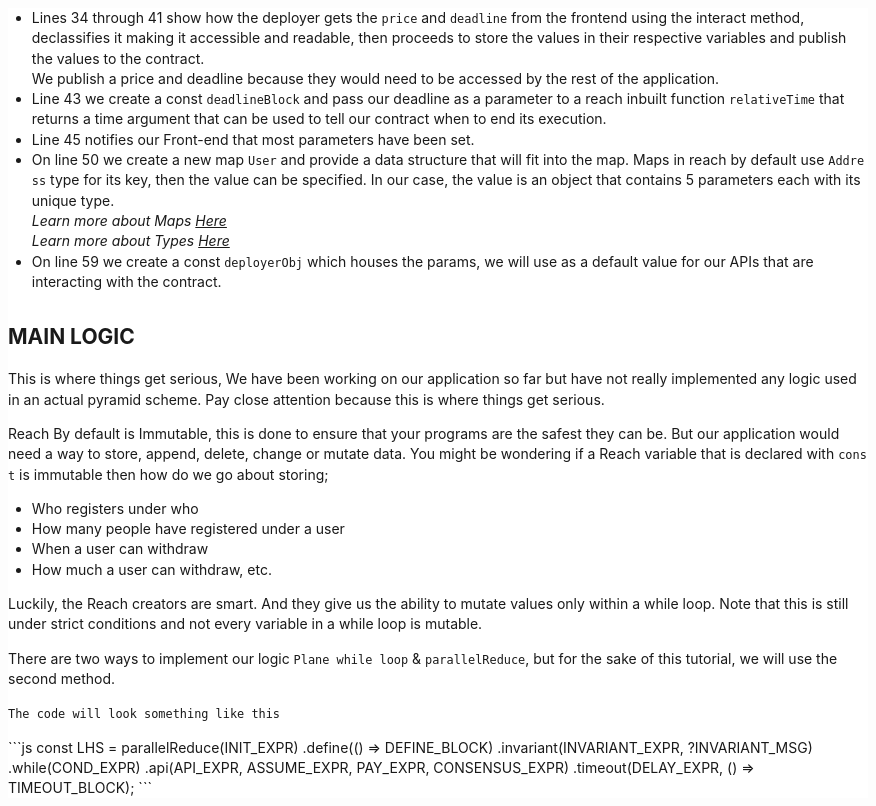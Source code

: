 - Lines 34 through 41 show how the deployer gets the `price` and `deadline` from the frontend using the interact method, declassifies it making it accessible and readable, then proceeds to store the values in their respective variables and publish the values to the contract.  
  We publish a price and deadline because they would need to be accessed by the rest of the application.
- Line 43 we create a const `deadlineBlock` and pass our deadline as a parameter to a reach inbuilt function `relativeTime` that returns a time argument that can be used to tell our contract when to end its execution.
- Line 45 notifies our Front-end that most parameters have been set.
- On line 50 we create a new map `User` and provide a data structure that will fit into the map. Maps in reach by default use `Address` type for its key, then the value can be specified. In our case, the value is an object that contains 5 parameters each with its unique type.  
  _Learn more about Maps [Here](https://docs.reach.sh/rsh/consensus/#rsh_Map)_  
  _Learn more about Types [Here](https://docs.reach.sh/rsh/compute/#rsh_Object)_
- On line 59 we create a const `deployerObj` which houses the params, we will use as a default value for our APIs that are interacting with the contract.

## MAIN LOGIC

This is where things get serious, We have been working on our application so far but have not really implemented any logic used in an actual pyramid scheme. Pay close attention because this is where things get serious.

Reach By default is Immutable, this is done to ensure that your programs are the safest they can be. But our application would need a way to store, append, delete, change or mutate data. You might be wondering if a Reach variable that is declared with `const` is immutable then how do we go about storing;

- Who registers under who
- How many people have registered under a user
- When a user can withdraw
- How much a user can withdraw, etc.

Luckily, the Reach creators are smart. And they give us the ability to mutate values only within a while loop. Note that this is still under strict conditions and not every variable in a while loop is mutable.

There are two ways to implement our logic `Plane while loop` & `parallelReduce`, but for the sake of this tutorial, we will use the second method.

`The code will look something like this`

<div id="this"></div>
```js
const LHS =
  parallelReduce(INIT_EXPR)
  .define(() => DEFINE_BLOCK)
  .invariant(INVARIANT_EXPR, ?INVARIANT_MSG)
  .while(COND_EXPR)
  .api(API_EXPR,
    ASSUME_EXPR,
    PAY_EXPR,
    CONSENSUS_EXPR)
  .timeout(DELAY_EXPR, () =>
    TIMEOUT_BLOCK);
```
